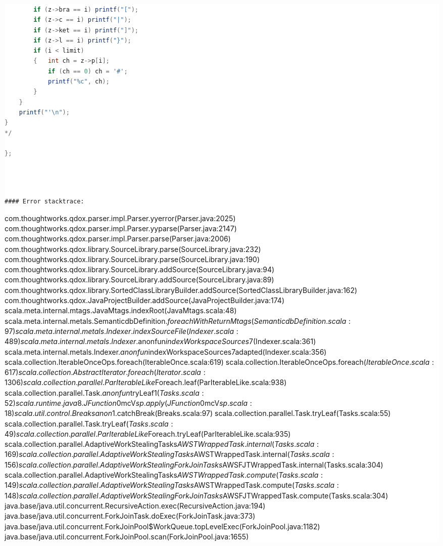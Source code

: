 ```java
        if (z->bra == i) printf("[");
        if (z->c == i) printf("|");
        if (z->ket == i) printf("]");
        if (z->l == i) printf("}");
        if (i < limit)
        {   int ch = z->p[i];
            if (ch == 0) ch = '#';
            printf("%c", ch);
        }
    }
    printf("'\n");
}
*/

};


```

```



#### Error stacktrace:

```
com.thoughtworks.qdox.parser.impl.Parser.yyerror(Parser.java:2025)
	com.thoughtworks.qdox.parser.impl.Parser.yyparse(Parser.java:2147)
	com.thoughtworks.qdox.parser.impl.Parser.parse(Parser.java:2006)
	com.thoughtworks.qdox.library.SourceLibrary.parse(SourceLibrary.java:232)
	com.thoughtworks.qdox.library.SourceLibrary.parse(SourceLibrary.java:190)
	com.thoughtworks.qdox.library.SourceLibrary.addSource(SourceLibrary.java:94)
	com.thoughtworks.qdox.library.SourceLibrary.addSource(SourceLibrary.java:89)
	com.thoughtworks.qdox.library.SortedClassLibraryBuilder.addSource(SortedClassLibraryBuilder.java:162)
	com.thoughtworks.qdox.JavaProjectBuilder.addSource(JavaProjectBuilder.java:174)
	scala.meta.internal.mtags.JavaMtags.indexRoot(JavaMtags.scala:48)
	scala.meta.internal.metals.SemanticdbDefinition$.foreachWithReturnMtags(SemanticdbDefinition.scala:97)
	scala.meta.internal.metals.Indexer.indexSourceFile(Indexer.scala:489)
	scala.meta.internal.metals.Indexer.$anonfun$indexWorkspaceSources$7(Indexer.scala:361)
	scala.meta.internal.metals.Indexer.$anonfun$indexWorkspaceSources$7$adapted(Indexer.scala:356)
	scala.collection.IterableOnceOps.foreach(IterableOnce.scala:619)
	scala.collection.IterableOnceOps.foreach$(IterableOnce.scala:617)
	scala.collection.AbstractIterator.foreach(Iterator.scala:1306)
	scala.collection.parallel.ParIterableLike$Foreach.leaf(ParIterableLike.scala:938)
	scala.collection.parallel.Task.$anonfun$tryLeaf$1(Tasks.scala:52)
	scala.runtime.java8.JFunction0$mcV$sp.apply(JFunction0$mcV$sp.scala:18)
	scala.util.control.Breaks$$anon$1.catchBreak(Breaks.scala:97)
	scala.collection.parallel.Task.tryLeaf(Tasks.scala:55)
	scala.collection.parallel.Task.tryLeaf$(Tasks.scala:49)
	scala.collection.parallel.ParIterableLike$Foreach.tryLeaf(ParIterableLike.scala:935)
	scala.collection.parallel.AdaptiveWorkStealingTasks$AWSTWrappedTask.internal(Tasks.scala:169)
	scala.collection.parallel.AdaptiveWorkStealingTasks$AWSTWrappedTask.internal$(Tasks.scala:156)
	scala.collection.parallel.AdaptiveWorkStealingForkJoinTasks$AWSFJTWrappedTask.internal(Tasks.scala:304)
	scala.collection.parallel.AdaptiveWorkStealingTasks$AWSTWrappedTask.compute(Tasks.scala:149)
	scala.collection.parallel.AdaptiveWorkStealingTasks$AWSTWrappedTask.compute$(Tasks.scala:148)
	scala.collection.parallel.AdaptiveWorkStealingForkJoinTasks$AWSFJTWrappedTask.compute(Tasks.scala:304)
	java.base/java.util.concurrent.RecursiveAction.exec(RecursiveAction.java:194)
	java.base/java.util.concurrent.ForkJoinTask.doExec(ForkJoinTask.java:373)
	java.base/java.util.concurrent.ForkJoinPool$WorkQueue.topLevelExec(ForkJoinPool.java:1182)
	java.base/java.util.concurrent.ForkJoinPool.scan(ForkJoinPool.java:1655)